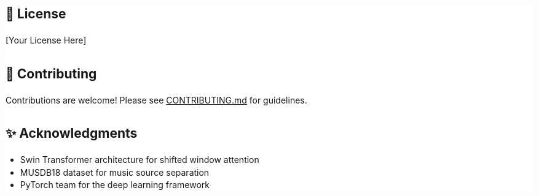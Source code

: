 ## 📝 License

[Your License Here]

## 🤝 Contributing

Contributions are welcome! Please see [CONTRIBUTING.md](CONTRIBUTING.md) for guidelines.

## ✨ Acknowledgments

- Swin Transformer architecture for shifted window attention
- MUSDB18 dataset for music source separation
- PyTorch team for the deep learning framework

